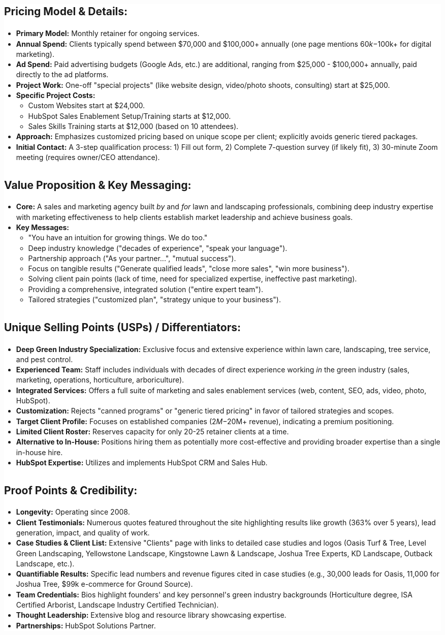 ## Pricing Model & Details:
* **Primary Model:** Monthly retainer for ongoing services.
* **Annual Spend:** Clients typically spend between $70,000 and $100,000+ annually (one page mentions $60k-$100k+ for digital marketing).
* **Ad Spend:** Paid advertising budgets (Google Ads, etc.) are additional, ranging from $25,000 - $100,000+ annually, paid directly to the ad platforms.
* **Project Work:** One-off "special projects" (like website design, video/photo shoots, consulting) start at $25,000.
* **Specific Project Costs:**
    * Custom Websites start at $24,000.
    * HubSpot Sales Enablement Setup/Training starts at $12,000.
    * Sales Skills Training starts at $12,000 (based on 10 attendees).
* **Approach:** Emphasizes customized pricing based on unique scope per client; explicitly avoids generic tiered packages.
* **Initial Contact:** A 3-step qualification process: 1) Fill out form, 2) Complete 7-question survey (if likely fit), 3) 30-minute Zoom meeting (requires owner/CEO attendance).

## Value Proposition & Key Messaging:
* **Core:** A sales and marketing agency built *by* and *for* lawn and landscaping professionals, combining deep industry expertise with marketing effectiveness to help clients establish market leadership and achieve business goals.
* **Key Messages:**
    * "You have an intuition for growing things. We do too."
    * Deep industry knowledge ("decades of experience", "speak your language").
    * Partnership approach ("As your partner...", "mutual success").
    * Focus on tangible results ("Generate qualified leads", "close more sales", "win more business").
    * Solving client pain points (lack of time, need for specialized expertise, ineffective past marketing).
    * Providing a comprehensive, integrated solution ("entire expert team").
    * Tailored strategies ("customized plan", "strategy unique to your business").

## Unique Selling Points (USPs) / Differentiators:
* **Deep Green Industry Specialization:** Exclusive focus and extensive experience within lawn care, landscaping, tree service, and pest control.
* **Experienced Team:** Staff includes individuals with decades of direct experience working *in* the green industry (sales, marketing, operations, horticulture, arboriculture).
* **Integrated Services:** Offers a full suite of marketing and sales enablement services (web, content, SEO, ads, video, photo, HubSpot).
* **Customization:** Rejects "canned programs" or "generic tiered pricing" in favor of tailored strategies and scopes.
* **Target Client Profile:** Focuses on established companies ($2M-$20M+ revenue), indicating a premium positioning.
* **Limited Client Roster:** Reserves capacity for only 20-25 retainer clients at a time.
* **Alternative to In-House:** Positions hiring them as potentially more cost-effective and providing broader expertise than a single in-house hire.
* **HubSpot Expertise:** Utilizes and implements HubSpot CRM and Sales Hub.

## Proof Points & Credibility:
* **Longevity:** Operating since 2008.
* **Client Testimonials:** Numerous quotes featured throughout the site highlighting results like growth (363% over 5 years), lead generation, impact, and quality of work.
* **Case Studies & Client List:** Extensive "Clients" page with links to detailed case studies and logos (Oasis Turf & Tree, Level Green Landscaping, Yellowstone Landscape, Kingstowne Lawn & Landscape, Joshua Tree Experts, KD Landscape, Outback Landscape, etc.).
* **Quantifiable Results:** Specific lead numbers and revenue figures cited in case studies (e.g., 30,000 leads for Oasis, 11,000 for Joshua Tree, $99k e-commerce for Ground Source).
* **Team Credentials:** Bios highlight founders' and key personnel's green industry backgrounds (Horticulture degree, ISA Certified Arborist, Landscape Industry Certified Technician).
* **Thought Leadership:** Extensive blog and resource library showcasing expertise.
* **Partnerships:** HubSpot Solutions Partner.
